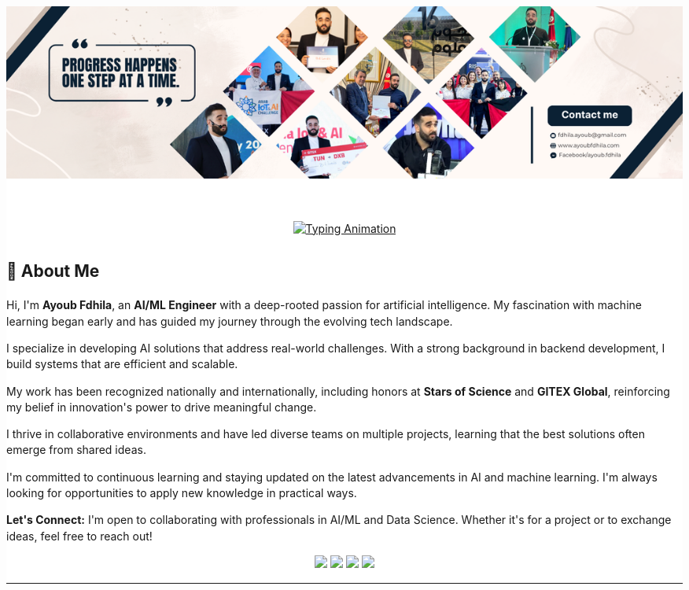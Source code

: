 
<p align="center">
  <img src="cover.png" alt="Cover Image" width="100%" />
</p>
<br>


<p align="center">
  <a href="#">
    <img src="https://readme-typing-svg.herokuapp.com?font=Fira+Code&weight=600&size=28&duration=3000&pause=1000&color=00BFFF&center=true&vCenter=true&width=800&lines=%F0%9F%91%8B+Welcome+to+My+GitHub+Profile!;%F0%9F%A7%A9+AI%2FML+Engineer;%F0%9F%92%BB+Full+Stack+Developer;%F0%9F%9A%80+Innovator+and+Problem+Solver;%F0%9F%93%9A+Lifelong+Learner" alt="Typing Animation" />
      </a>
</p>

## 🌟 About Me

Hi, I'm **Ayoub Fdhila**, an **AI/ML Engineer** with a deep-rooted passion for artificial intelligence. My fascination with machine learning began early and has guided my journey through the evolving tech landscape.

I specialize in developing AI solutions that address real-world challenges. With a strong background in backend development, I build systems that are efficient and scalable.

My work has been recognized nationally and internationally, including honors at **Stars of Science** and **GITEX Global**, reinforcing my belief in innovation's power to drive meaningful change.

I thrive in collaborative environments and have led diverse teams on multiple projects, learning that the best solutions often emerge from shared ideas.

I'm committed to continuous learning and staying updated on the latest advancements in AI and machine learning. I'm always looking for opportunities to apply new knowledge in practical ways.

**Let's Connect:** I'm open to collaborating with professionals in AI/ML and Data Science. Whether it's for a project or to exchange ideas, feel free to reach out!


<p align="center">
  <a href="mailto:fdhila.ayoub@gmail.com"><img src="https://img.shields.io/badge/Email-D14836?logo=gmail&logoColor=white"></a>
  <a href="https://www.linkedin.com/in/ayoub-fdhila/"><img src="https://img.shields.io/badge/LinkedIn-0077B5?logo=linkedin&logoColor=white"></a>
  <a href="https://github.com/AyoubFdhila"><img src="https://img.shields.io/badge/GitHub-100000?logo=github&logoColor=white"></a>
  <a href="https://facebook.com/ayoub.fdhila/"><img src="https://img.shields.io/badge/Facebook-1877F2?logo=facebook&logoColor=white"></a>
</p>

---